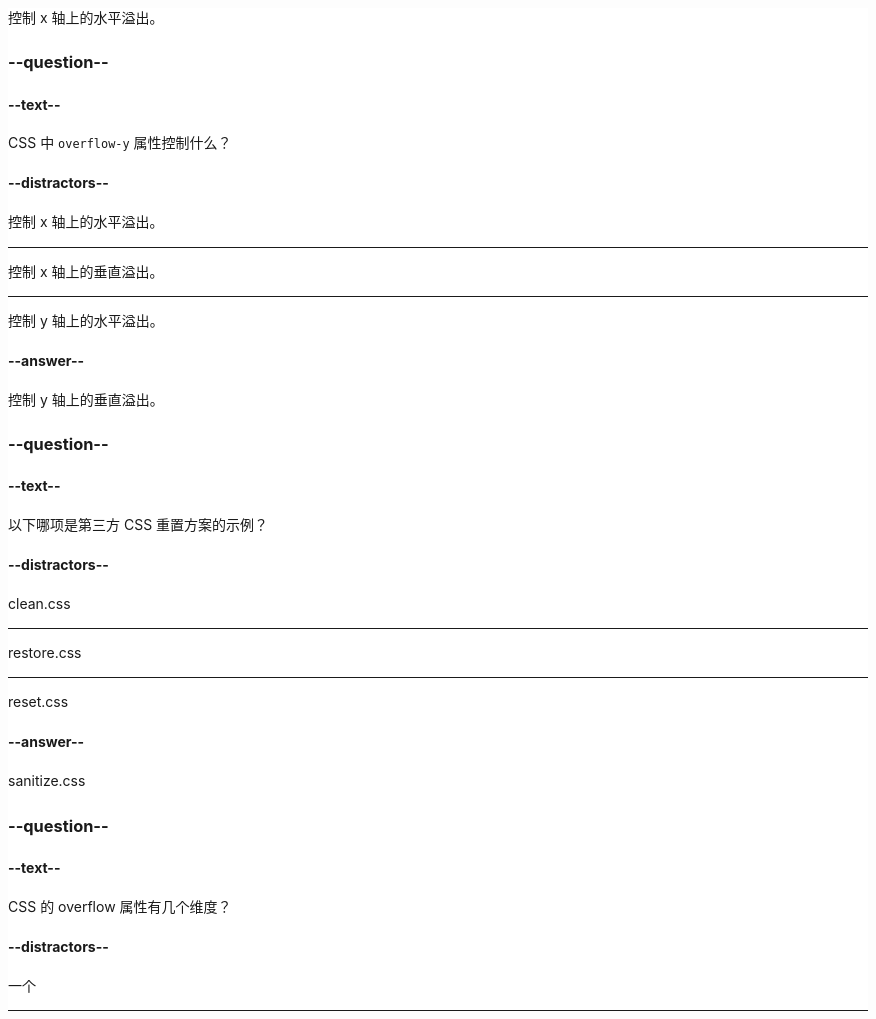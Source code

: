 控制 x 轴上的水平溢出。

### --question--

#### --text--

CSS 中 `overflow-y` 属性控制什么？

#### --distractors--

控制 x 轴上的水平溢出。

---

控制 x 轴上的垂直溢出。

---

控制 y 轴上的水平溢出。

#### --answer--

控制 y 轴上的垂直溢出。

### --question--

#### --text--

以下哪项是第三方 CSS 重置方案的示例？

#### --distractors--

clean.css

---

restore.css

---

reset.css

#### --answer--

sanitize.css

### --question--

#### --text--

CSS 的 overflow 属性有几个维度？

#### --distractors--

一个

---
